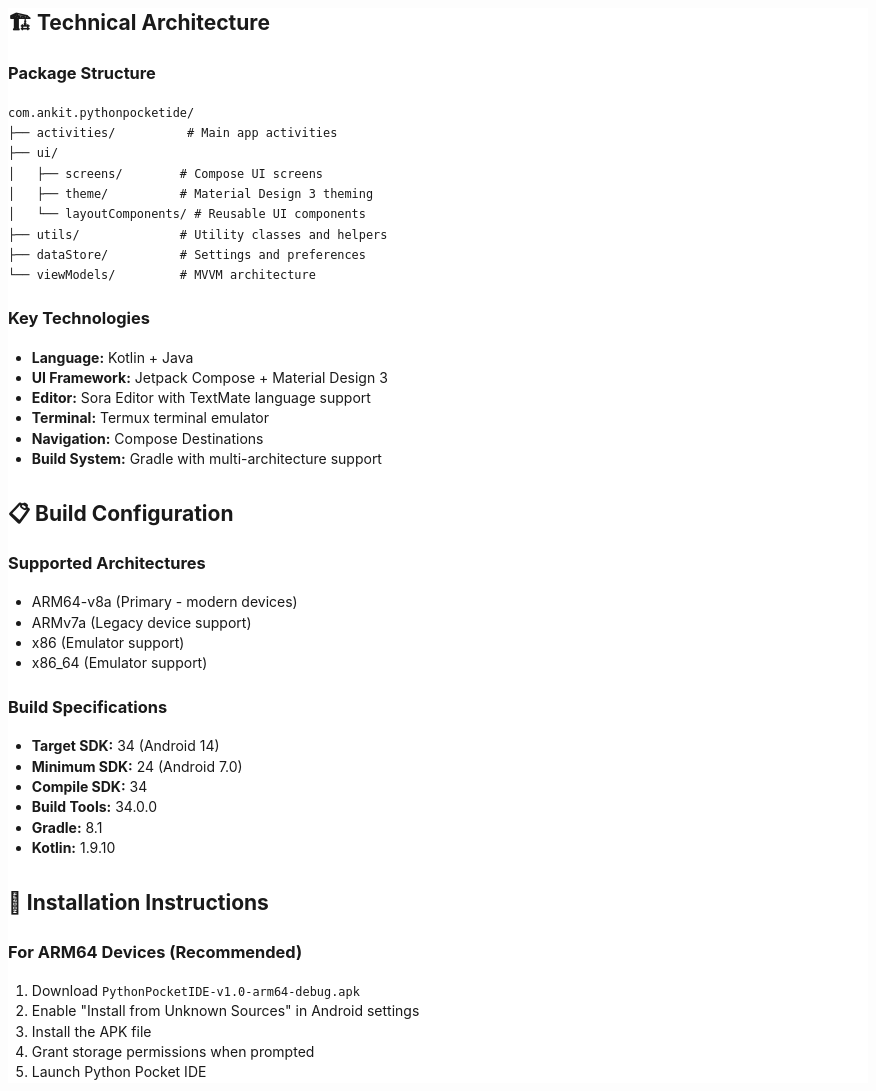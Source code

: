 ## 🏗️ Technical Architecture

### Package Structure
```
com.ankit.pythonpocketide/
├── activities/          # Main app activities
├── ui/
│   ├── screens/        # Compose UI screens
│   ├── theme/          # Material Design 3 theming
│   └── layoutComponents/ # Reusable UI components
├── utils/              # Utility classes and helpers
├── dataStore/          # Settings and preferences
└── viewModels/         # MVVM architecture
```

### Key Technologies
- **Language:** Kotlin + Java
- **UI Framework:** Jetpack Compose + Material Design 3
- **Editor:** Sora Editor with TextMate language support
- **Terminal:** Termux terminal emulator
- **Navigation:** Compose Destinations
- **Build System:** Gradle with multi-architecture support

## 📋 Build Configuration

### Supported Architectures
- ARM64-v8a (Primary - modern devices)
- ARMv7a (Legacy device support)
- x86 (Emulator support)
- x86_64 (Emulator support)

### Build Specifications
- **Target SDK:** 34 (Android 14)
- **Minimum SDK:** 24 (Android 7.0)
- **Compile SDK:** 34
- **Build Tools:** 34.0.0
- **Gradle:** 8.1
- **Kotlin:** 1.9.10

## 🔧 Installation Instructions

### For ARM64 Devices (Recommended)
1. Download `PythonPocketIDE-v1.0-arm64-debug.apk`
2. Enable "Install from Unknown Sources" in Android settings
3. Install the APK file
4. Grant storage permissions when prompted
5. Launch Python Pocket IDE
